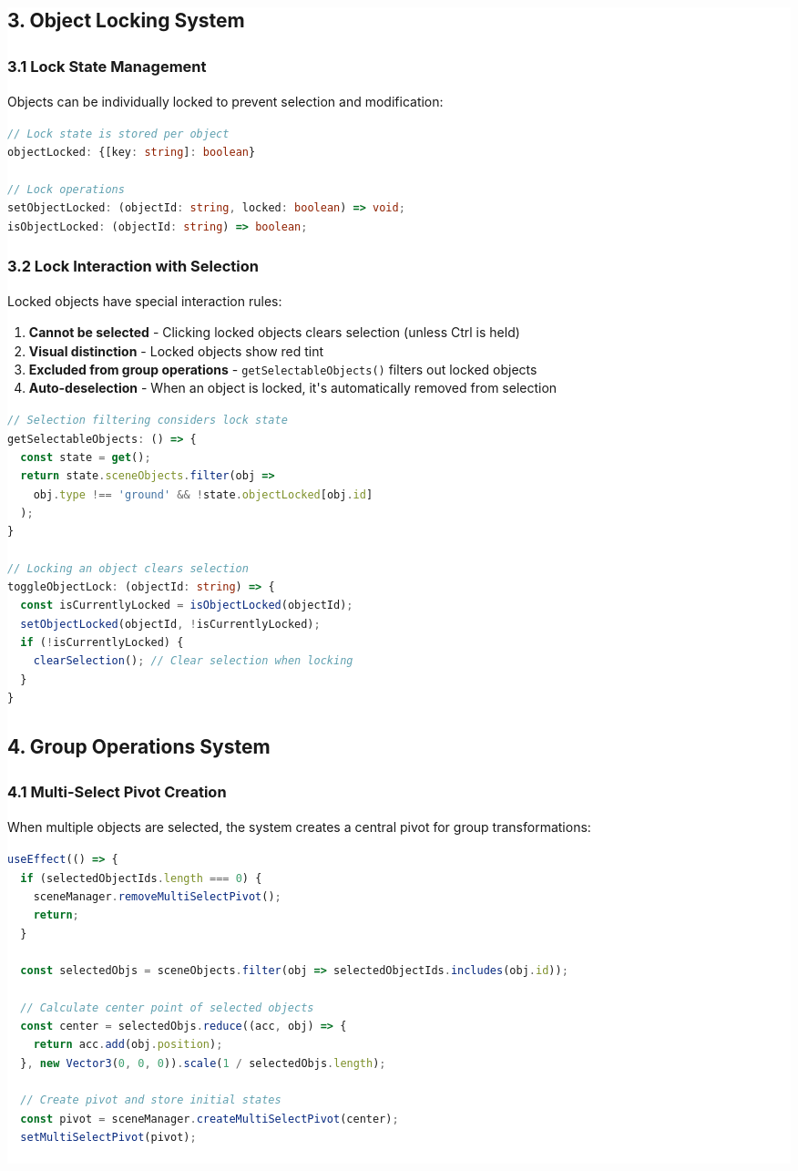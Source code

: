 ## 3. Object Locking System

### 3.1 Lock State Management
Objects can be individually locked to prevent selection and modification:

```typescript
// Lock state is stored per object
objectLocked: {[key: string]: boolean}

// Lock operations
setObjectLocked: (objectId: string, locked: boolean) => void;
isObjectLocked: (objectId: string) => boolean;
```

### 3.2 Lock Interaction with Selection
Locked objects have special interaction rules:

1. **Cannot be selected** - Clicking locked objects clears selection (unless Ctrl is held)
2. **Visual distinction** - Locked objects show red tint
3. **Excluded from group operations** - `getSelectableObjects()` filters out locked objects
4. **Auto-deselection** - When an object is locked, it's automatically removed from selection

```typescript
// Selection filtering considers lock state
getSelectableObjects: () => {
  const state = get();
  return state.sceneObjects.filter(obj => 
    obj.type !== 'ground' && !state.objectLocked[obj.id]
  );
}

// Locking an object clears selection
toggleObjectLock: (objectId: string) => {
  const isCurrentlyLocked = isObjectLocked(objectId);
  setObjectLocked(objectId, !isCurrentlyLocked);
  if (!isCurrentlyLocked) {
    clearSelection(); // Clear selection when locking
  }
}
```

## 4. Group Operations System

### 4.1 Multi-Select Pivot Creation
When multiple objects are selected, the system creates a central pivot for group transformations:

```typescript
useEffect(() => {
  if (selectedObjectIds.length === 0) {
    sceneManager.removeMultiSelectPivot();
    return;
  }

  const selectedObjs = sceneObjects.filter(obj => selectedObjectIds.includes(obj.id));
  
  // Calculate center point of selected objects
  const center = selectedObjs.reduce((acc, obj) => {
    return acc.add(obj.position);
  }, new Vector3(0, 0, 0)).scale(1 / selectedObjs.length);

  // Create pivot and store initial states
  const pivot = sceneManager.createMultiSelectPivot(center);
  setMultiSelectPivot(pivot);
  
```